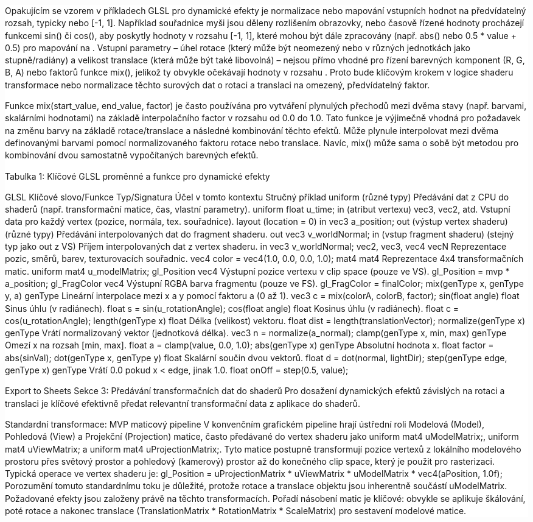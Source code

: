 Opakujícím se vzorem v příkladech GLSL pro dynamické efekty je normalizace nebo mapování vstupních hodnot na předvídatelný rozsah, typicky  nebo [-1, 1]. Například souřadnice myši jsou děleny rozlišením obrazovky, nebo časově řízené hodnoty procházejí funkcemi sin() či cos(), aby poskytly hodnoty v rozsahu [-1, 1], které mohou být dále zpracovány (např. abs() nebo 0.5 * value + 0.5) pro mapování na . Vstupní parametry – úhel rotace (který může být neomezený nebo v různých jednotkách jako stupně/radiány) a velikost translace (která může být také libovolná) – nejsou přímo vhodné pro řízení barevných komponent (R, G, B, A) nebo faktorů funkce mix(), jelikož ty obvykle očekávají hodnoty v rozsahu . Proto bude klíčovým krokem v logice shaderu transformace nebo normalizace těchto surových dat o rotaci a translaci na omezený, předvídatelný faktor.   

Funkce mix(start_value, end_value, factor) je často používána pro vytváření plynulých přechodů mezi dvěma stavy (např. barvami, skalárními hodnotami) na základě interpolačního factor v rozsahu od 0.0 do 1.0. Tato funkce je výjimečně vhodná pro požadavek na změnu barvy na základě rotace/translace a následné kombinování těchto efektů. Může plynule interpolovat mezi dvěma definovanými barvami pomocí normalizovaného faktoru rotace nebo translace. Navíc, mix() může sama o sobě být metodou pro kombinování dvou samostatně vypočítaných barevných efektů.   

Tabulka 1: Klíčové GLSL proměnné a funkce pro dynamické efekty

GLSL Klíčové slovo/Funkce	Typ/Signatura	Účel v tomto kontextu	Stručný příklad
uniform	(různé typy)	Předávání dat z CPU do shaderů (např. transformační matice, čas, vlastní parametry).	uniform float u_time;
in (atribut vertexu)	vec3, vec2, atd.	Vstupní data pro každý vertex (pozice, normála, tex. souřadnice).	layout (location = 0) in vec3 a_position;
out (výstup vertex shaderu)	(různé typy)	Předávání interpolovaných dat do fragment shaderu.	out vec3 v_worldNormal;
in (vstup fragment shaderu)	(stejný typ jako out z VS)	Příjem interpolovaných dat z vertex shaderu.	in vec3 v_worldNormal;
vec2, vec3, vec4	vecN	Reprezentace pozic, směrů, barev, texturovacích souřadnic.	vec4 color = vec4(1.0, 0.0, 0.0, 1.0);
mat4	mat4	Reprezentace 4x4 transformačních matic.	uniform mat4 u_modelMatrix;
gl_Position	vec4	Výstupní pozice vertexu v clip space (pouze ve VS).	gl_Position = mvp * a_position;
gl_FragColor	vec4	Výstupní RGBA barva fragmentu (pouze ve FS).	gl_FragColor = finalColor;
mix(genType x, genType y, a)	genType	Lineární interpolace mezi x a y pomocí faktoru a (0 až 1).	vec3 c = mix(colorA, colorB, factor);
sin(float angle)	float	Sinus úhlu (v radiánech).	float s = sin(u_rotationAngle);
cos(float angle)	float	Kosinus úhlu (v radiánech).	float c = cos(u_rotationAngle);
length(genType x)	float	Délka (velikost) vektoru.	float dist = length(translationVector);
normalize(genType x)	genType	Vrátí normalizovaný vektor (jednotková délka).	vec3 n = normalize(a_normal);
clamp(genType x, min, max)	genType	Omezí x na rozsah [min, max].	float a = clamp(value, 0.0, 1.0);
abs(genType x)	genType	Absolutní hodnota x.	float factor = abs(sinVal);
dot(genType x, genType y)	float	Skalární součin dvou vektorů.	float d = dot(normal, lightDir);
step(genType edge, genType x)	genType	Vrátí 0.0 pokud x < edge, jinak 1.0.	float onOff = step(0.5, value);

Export to Sheets
Sekce 3: Předávání transformačních dat do shaderů
Pro dosažení dynamických efektů závislých na rotaci a translaci je klíčové efektivně předat relevantní transformační data z aplikace do shaderů.

Standardní transformace: MVP maticový pipeline
V konvenčním grafickém pipeline hrají ústřední roli Modelová (Model), Pohledová (View) a Projekční (Projection) matice, často předávané do vertex shaderu jako uniform mat4 uModelMatrix;, uniform mat4 uViewMatrix; a uniform mat4 uProjectionMatrix;. Tyto matice postupně transformují pozice vertexů z lokálního modelového prostoru přes světový prostor a pohledový (kamerový) prostor až do konečného clip space, který je použit pro rasterizaci. Typická operace ve vertex shaderu je:
gl_Position = uProjectionMatrix * uViewMatrix * uModelMatrix * vec4(aPosition, 1.0f);
Porozumění tomuto standardnímu toku je důležité, protože rotace a translace objektu jsou inherentně součástí uModelMatrix. Požadované efekty jsou založeny právě na těchto transformacích. Pořadí násobení matic je klíčové: obvykle se aplikuje škálování, poté rotace a nakonec translace (TranslationMatrix * RotationMatrix * ScaleMatrix) pro sestavení modelové matice.   
